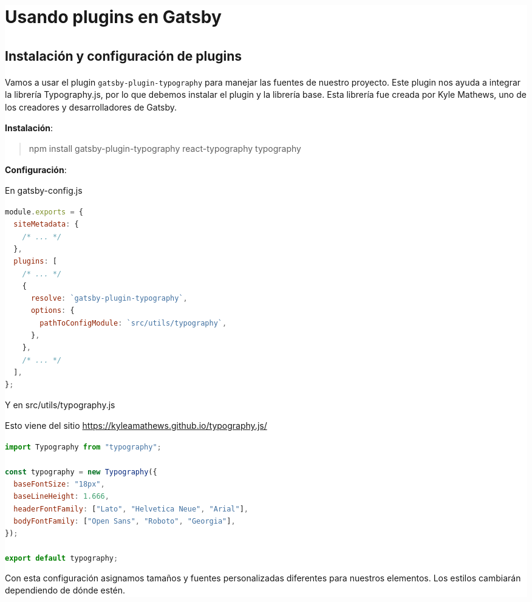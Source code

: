 # Usando plugins en Gatsby

## Instalación y configuración de plugins

Vamos a usar el plugin `gatsby-plugin-typography` para manejar las fuentes de nuestro proyecto. Este plugin nos ayuda a integrar la librería Typography.js, por lo que debemos instalar el plugin y la librería base. Esta librería fue creada por Kyle Mathews, uno de los creadores y desarrolladores de Gatsby.

**Instalación**:

> npm install gatsby-plugin-typography react-typography typography

**Configuración**:

En gatsby-config.js

```javascript
module.exports = {
  siteMetadata: {
    /* ... */
  },
  plugins: [
    /* ... */
    {
      resolve: `gatsby-plugin-typography`,
      options: {
        pathToConfigModule: `src/utils/typography`,
      },
    },
    /* ... */
  ],
};
```

Y en src/utils/typography.js

Esto viene del sitio https://kyleamathews.github.io/typography.js/

```javascript
import Typography from "typography";

const typography = new Typography({
  baseFontSize: "18px",
  baseLineHeight: 1.666,
  headerFontFamily: ["Lato", "Helvetica Neue", "Arial"],
  bodyFontFamily: ["Open Sans", "Roboto", "Georgia"],
});

export default typography;
```

Con esta configuración asignamos tamaños y fuentes personalizadas diferentes para nuestros elementos. Los estilos cambiarán dependiendo de dónde estén.
